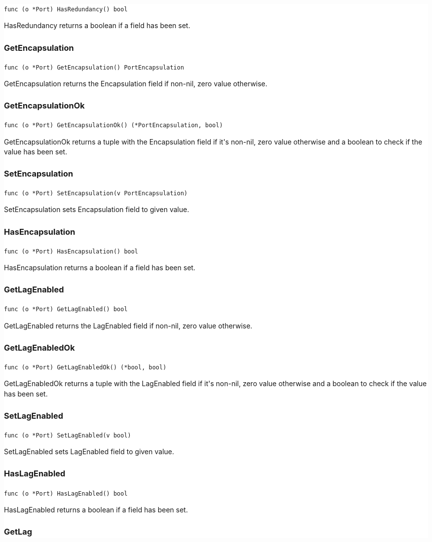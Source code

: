 `func (o *Port) HasRedundancy() bool`

HasRedundancy returns a boolean if a field has been set.

### GetEncapsulation

`func (o *Port) GetEncapsulation() PortEncapsulation`

GetEncapsulation returns the Encapsulation field if non-nil, zero value otherwise.

### GetEncapsulationOk

`func (o *Port) GetEncapsulationOk() (*PortEncapsulation, bool)`

GetEncapsulationOk returns a tuple with the Encapsulation field if it's non-nil, zero value otherwise
and a boolean to check if the value has been set.

### SetEncapsulation

`func (o *Port) SetEncapsulation(v PortEncapsulation)`

SetEncapsulation sets Encapsulation field to given value.

### HasEncapsulation

`func (o *Port) HasEncapsulation() bool`

HasEncapsulation returns a boolean if a field has been set.

### GetLagEnabled

`func (o *Port) GetLagEnabled() bool`

GetLagEnabled returns the LagEnabled field if non-nil, zero value otherwise.

### GetLagEnabledOk

`func (o *Port) GetLagEnabledOk() (*bool, bool)`

GetLagEnabledOk returns a tuple with the LagEnabled field if it's non-nil, zero value otherwise
and a boolean to check if the value has been set.

### SetLagEnabled

`func (o *Port) SetLagEnabled(v bool)`

SetLagEnabled sets LagEnabled field to given value.

### HasLagEnabled

`func (o *Port) HasLagEnabled() bool`

HasLagEnabled returns a boolean if a field has been set.

### GetLag
